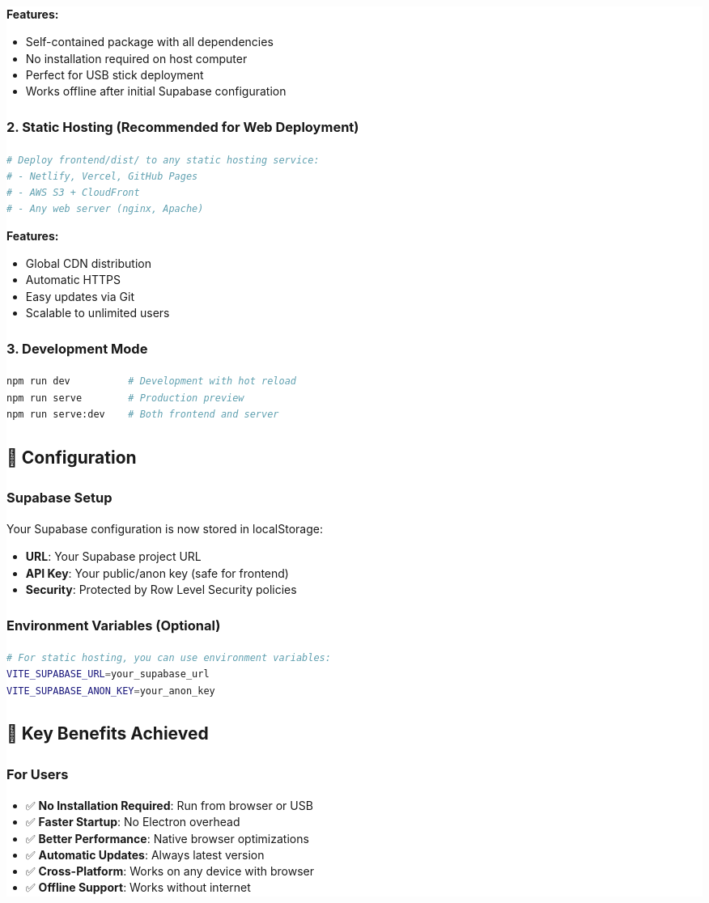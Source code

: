 **Features:**
- Self-contained package with all dependencies
- No installation required on host computer
- Perfect for USB stick deployment
- Works offline after initial Supabase configuration

### 2. **Static Hosting** (Recommended for Web Deployment)
```bash
# Deploy frontend/dist/ to any static hosting service:
# - Netlify, Vercel, GitHub Pages
# - AWS S3 + CloudFront
# - Any web server (nginx, Apache)
```

**Features:**
- Global CDN distribution
- Automatic HTTPS
- Easy updates via Git
- Scalable to unlimited users

### 3. **Development Mode**
```bash
npm run dev          # Development with hot reload
npm run serve        # Production preview
npm run serve:dev    # Both frontend and server
```

## 🔧 Configuration

### Supabase Setup
Your Supabase configuration is now stored in localStorage:
- **URL**: Your Supabase project URL
- **API Key**: Your public/anon key (safe for frontend)
- **Security**: Protected by Row Level Security policies

### Environment Variables (Optional)
```bash
# For static hosting, you can use environment variables:
VITE_SUPABASE_URL=your_supabase_url
VITE_SUPABASE_ANON_KEY=your_anon_key
```

## 🌟 Key Benefits Achieved

### **For Users**
- ✅ **No Installation Required**: Run from browser or USB
- ✅ **Faster Startup**: No Electron overhead
- ✅ **Better Performance**: Native browser optimizations
- ✅ **Automatic Updates**: Always latest version
- ✅ **Cross-Platform**: Works on any device with browser
- ✅ **Offline Support**: Works without internet
